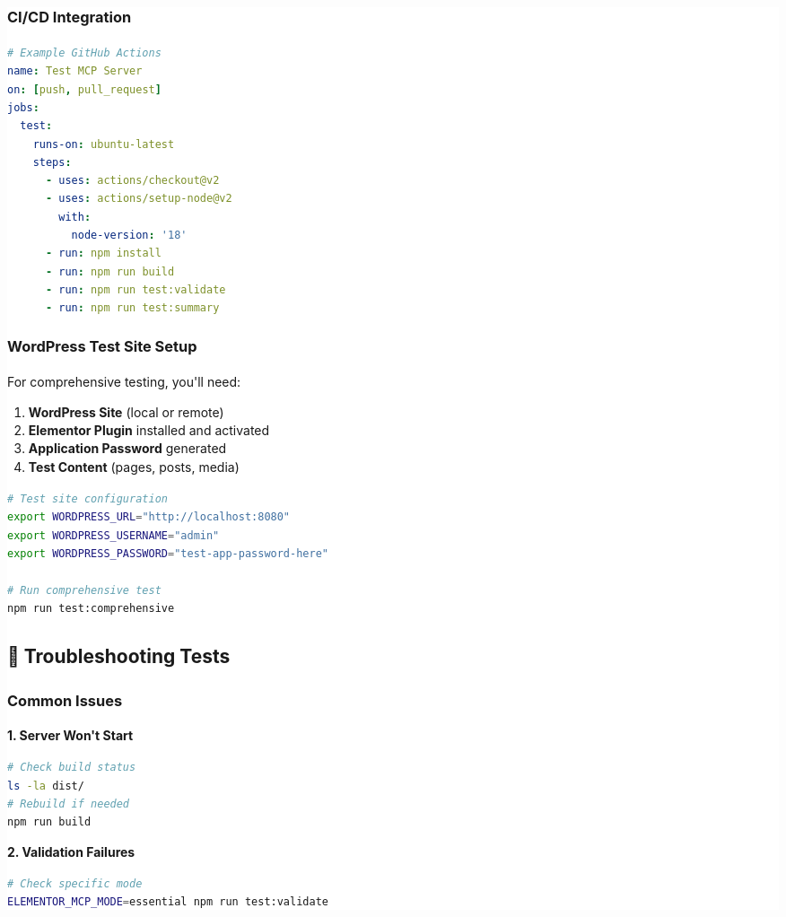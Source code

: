 ### CI/CD Integration
```yaml
# Example GitHub Actions
name: Test MCP Server
on: [push, pull_request]
jobs:
  test:
    runs-on: ubuntu-latest
    steps:
      - uses: actions/checkout@v2
      - uses: actions/setup-node@v2
        with:
          node-version: '18'
      - run: npm install
      - run: npm run build
      - run: npm run test:validate
      - run: npm run test:summary
```

### WordPress Test Site Setup
For comprehensive testing, you'll need:

1. **WordPress Site** (local or remote)
2. **Elementor Plugin** installed and activated
3. **Application Password** generated
4. **Test Content** (pages, posts, media)

```bash
# Test site configuration
export WORDPRESS_URL="http://localhost:8080"
export WORDPRESS_USERNAME="admin"
export WORDPRESS_PASSWORD="test-app-password-here"

# Run comprehensive test
npm run test:comprehensive
```

## 🐛 Troubleshooting Tests

### Common Issues

**1. Server Won't Start**
```bash
# Check build status
ls -la dist/
# Rebuild if needed
npm run build
```

**2. Validation Failures**
```bash
# Check specific mode
ELEMENTOR_MCP_MODE=essential npm run test:validate
```
